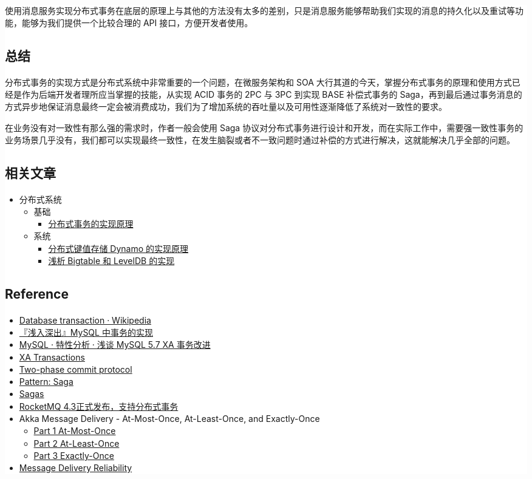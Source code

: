 使用消息服务实现分布式事务在底层的原理上与其他的方法没有太多的差别，只是消息服务能够帮助我们实现的消息的持久化以及重试等功能，能够为我们提供一个比较合理的 API 接口，方便开发者使用。

## 总结

分布式事务的实现方式是分布式系统中非常重要的一个问题，在微服务架构和 SOA 大行其道的今天，掌握分布式事务的原理和使用方式已经是作为后端开发者理所应当掌握的技能，从实现 ACID 事务的 2PC 与 3PC 到实现 BASE 补偿式事务的 Saga，再到最后通过事务消息的方式异步地保证消息最终一定会被消费成功，我们为了增加系统的吞吐量以及可用性逐渐降低了系统对一致性的要求。

在业务没有对一致性有那么强的需求时，作者一般会使用 Saga 协议对分布式事务进行设计和开发，而在实际工作中，需要强一致性事务的业务场景几乎没有，我们都可以实现最终一致性，在发生脑裂或者不一致问题时通过补偿的方式进行解决，这就能解决几乎全部的问题。

## 相关文章

+ 分布式系统
    + 基础
        + [分布式事务的实现原理](https://draveness.me/distributed-transaction-principle)
    + 系统
        + [分布式键值存储 Dynamo 的实现原理](https://draveness.me/dynamo)
        + [浅析 Bigtable 和 LevelDB 的实现](https://draveness.me/bigtable-leveldb)

## Reference

+ [Database transaction · Wikipedia](https://en.wikipedia.org/wiki/Database_transaction)
+ [『浅入深出』MySQL 中事务的实现](https://draveness.me/mysql-transaction)
+ [MySQL · 特性分析 · 浅谈 MySQL 5.7 XA 事务改进](http://mysql.taobao.org/monthly/2017/09/05/)
+ [XA Transactions](https://dev.mysql.com/doc/refman/8.0/en/xa.html)
+ [Two-phase commit protocol](https://en.wikipedia.org/wiki/Two-phase_commit_protocol)
+ [Pattern: Saga](http://microservices.io/patterns/data/saga.html)
+ [Sagas](https://www.cs.cornell.edu/andru/cs711/2002fa/reading/sagas.pdf)
+ [RocketMQ 4.3正式发布，支持分布式事务](http://www.infoq.com/cn/news/2018/08/rocketmq-4.3-release)
+ Akka Message Delivery - At-Most-Once, At-Least-Once, and Exactly-Once
    + [Part 1 At-Most-Once](https://developer.lightbend.com/blog/2017-08-10-atotm-akka-messaging-part-1/index.html)
    + [Part 2 At-Least-Once](https://developer.lightbend.com/blog/2017-11-01-atotm-akka-messaging-part-2/index.html)
    + [Part 3 Exactly-Once](https://developer.lightbend.com/blog/2018-02-01-atotm-akka-messaging-part-3/index.html)
+ [Message Delivery Reliability](https://doc.akka.io/docs/akka/current/general/message-delivery-reliability.html?language=java)


